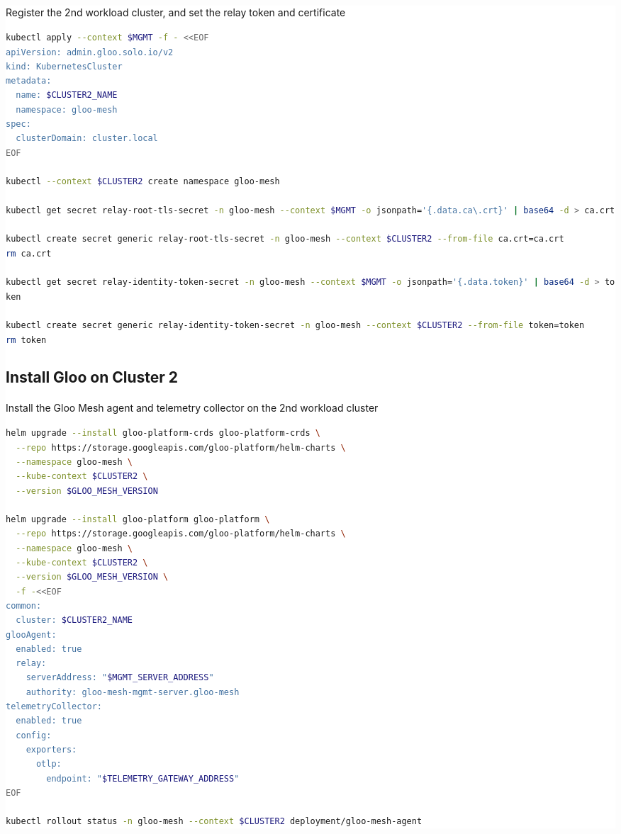 Register the 2nd workload cluster, and set the relay token and certificate

```bash
kubectl apply --context $MGMT -f - <<EOF
apiVersion: admin.gloo.solo.io/v2
kind: KubernetesCluster
metadata:
  name: $CLUSTER2_NAME
  namespace: gloo-mesh
spec:
  clusterDomain: cluster.local
EOF

kubectl --context $CLUSTER2 create namespace gloo-mesh

kubectl get secret relay-root-tls-secret -n gloo-mesh --context $MGMT -o jsonpath='{.data.ca\.crt}' | base64 -d > ca.crt

kubectl create secret generic relay-root-tls-secret -n gloo-mesh --context $CLUSTER2 --from-file ca.crt=ca.crt
rm ca.crt

kubectl get secret relay-identity-token-secret -n gloo-mesh --context $MGMT -o jsonpath='{.data.token}' | base64 -d > token

kubectl create secret generic relay-identity-token-secret -n gloo-mesh --context $CLUSTER2 --from-file token=token
rm token
```

## Install Gloo on Cluster 2

Install the Gloo Mesh agent and telemetry collector on the 2nd workload cluster

```bash
helm upgrade --install gloo-platform-crds gloo-platform-crds \
  --repo https://storage.googleapis.com/gloo-platform/helm-charts \
  --namespace gloo-mesh \
  --kube-context $CLUSTER2 \
  --version $GLOO_MESH_VERSION

helm upgrade --install gloo-platform gloo-platform \
  --repo https://storage.googleapis.com/gloo-platform/helm-charts \
  --namespace gloo-mesh \
  --kube-context $CLUSTER2 \
  --version $GLOO_MESH_VERSION \
  -f -<<EOF
common:
  cluster: $CLUSTER2_NAME
glooAgent:
  enabled: true
  relay:
    serverAddress: "$MGMT_SERVER_ADDRESS"
    authority: gloo-mesh-mgmt-server.gloo-mesh
telemetryCollector:
  enabled: true
  config:
    exporters:
      otlp:
        endpoint: "$TELEMETRY_GATEWAY_ADDRESS"
EOF

kubectl rollout status -n gloo-mesh --context $CLUSTER2 deployment/gloo-mesh-agent
```
